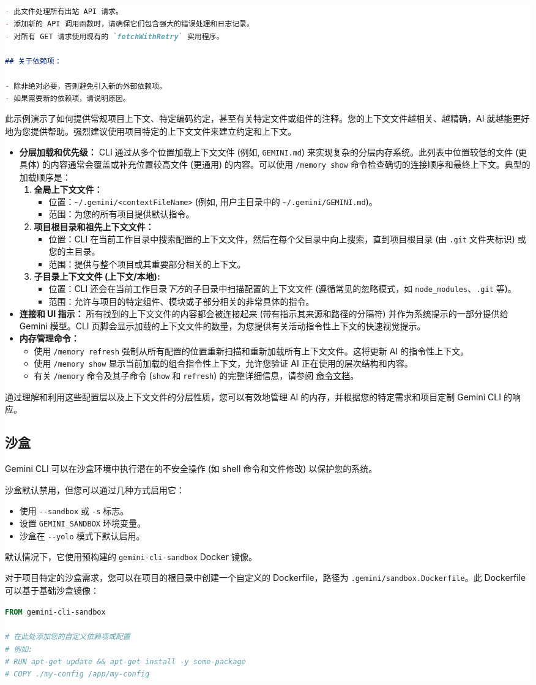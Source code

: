 ```markdown
- 此文件处理所有出站 API 请求。
- 添加新的 API 调用函数时，请确保它们包含强大的错误处理和日志记录。
- 对所有 GET 请求使用现有的 `fetchWithRetry` 实用程序。

## 关于依赖项：

- 除非绝对必要，否则避免引入新的外部依赖项。
- 如果需要新的依赖项，请说明原因。
```

此示例演示了如何提供常规项目上下文、特定编码约定，甚至有关特定文件或组件的注释。您的上下文文件越相关、越精确，AI 就越能更好地为您提供帮助。强烈建议使用项目特定的上下文文件来建立约定和上下文。

- **分层加载和优先级：** CLI 通过从多个位置加载上下文文件 (例如, `GEMINI.md`) 来实现复杂的分层内存系统。此列表中位置较低的文件 (更具体) 的内容通常会覆盖或补充位置较高文件 (更通用) 的内容。可以使用 `/memory show` 命令检查确切的连接顺序和最终上下文。典型的加载顺序是：
  1.  **全局上下文文件：**
      - 位置：`~/.gemini/<contextFileName>` (例如, 用户主目录中的 `~/.gemini/GEMINI.md`)。
      - 范围：为您的所有项目提供默认指令。
  2.  **项目根目录和祖先上下文文件：**
      - 位置：CLI 在当前工作目录中搜索配置的上下文文件，然后在每个父目录中向上搜索，直到项目根目录 (由 `.git` 文件夹标识) 或您的主目录。
      - 范围：提供与整个项目或其重要部分相关的上下文。
  3.  **子目录上下文文件 (上下文/本地):**
      - 位置：CLI 还会在当前工作目录*下方*的子目录中扫描配置的上下文文件 (遵循常见的忽略模式，如 `node_modules`、`.git` 等)。
      - 范围：允许与项目的特定组件、模块或子部分相关的非常具体的指令。
- **连接和 UI 指示：** 所有找到的上下文文件的内容都会被连接起来 (带有指示其来源和路径的分隔符) 并作为系统提示的一部分提供给 Gemini 模型。CLI 页脚会显示加载的上下文文件的数量，为您提供有关活动指令性上下文的快速视觉提示。
- **内存管理命令：**
  - 使用 `/memory refresh` 强制从所有配置的位置重新扫描和重新加载所有上下文文件。这将更新 AI 的指令性上下文。
  - 使用 `/memory show` 显示当前加载的组合指令性上下文，允许您验证 AI 正在使用的层次结构和内容。
  - 有关 `/memory` 命令及其子命令 (`show` 和 `refresh`) 的完整详细信息，请参阅 [命令文档](./commands.zh.md#memory)。

通过理解和利用这些配置层以及上下文文件的分层性质，您可以有效地管理 AI 的内存，并根据您的特定需求和项目定制 Gemini CLI 的响应。

## 沙盒

Gemini CLI 可以在沙盒环境中执行潜在的不安全操作 (如 shell 命令和文件修改) 以保护您的系统。

沙盒默认禁用，但您可以通过几种方式启用它：

- 使用 `--sandbox` 或 `-s` 标志。
- 设置 `GEMINI_SANDBOX` 环境变量。
- 沙盒在 `--yolo` 模式下默认启用。

默认情况下，它使用预构建的 `gemini-cli-sandbox` Docker 镜像。

对于项目特定的沙盒需求，您可以在项目的根目录中创建一个自定义的 Dockerfile，路径为 `.gemini/sandbox.Dockerfile`。此 Dockerfile 可以基于基础沙盒镜像：

```dockerfile
FROM gemini-cli-sandbox

# 在此处添加您的自定义依赖项或配置
# 例如:
# RUN apt-get update && apt-get install -y some-package
# COPY ./my-config /app/my-config
```
